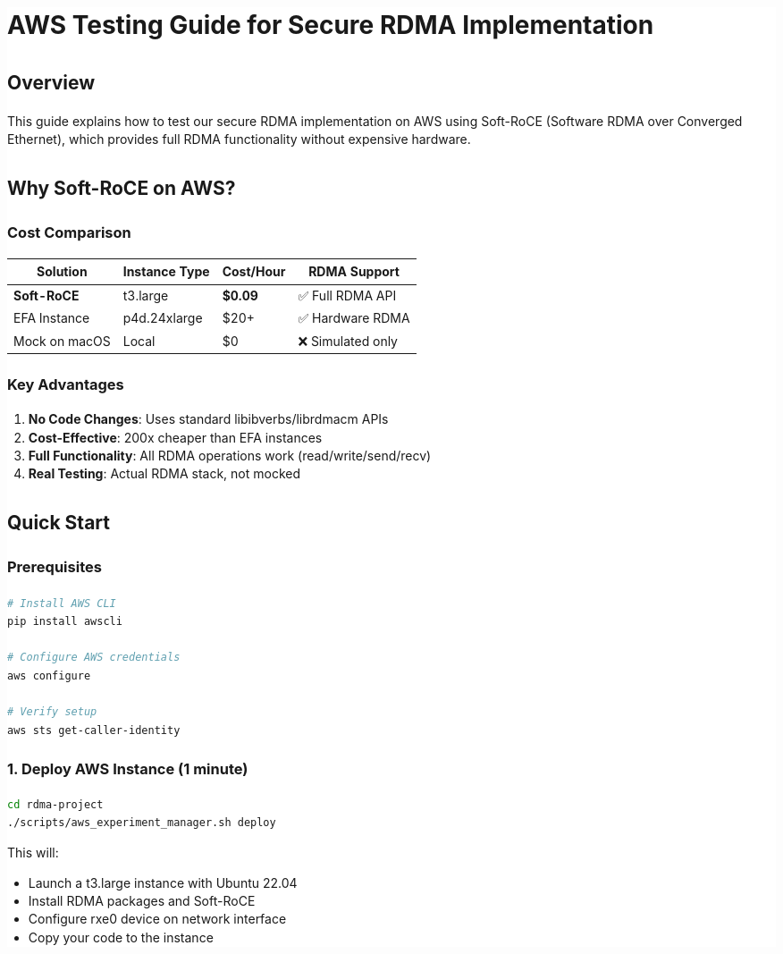 # AWS Testing Guide for Secure RDMA Implementation

## Overview
This guide explains how to test our secure RDMA implementation on AWS using Soft-RoCE (Software RDMA over Converged Ethernet), which provides full RDMA functionality without expensive hardware.

## Why Soft-RoCE on AWS?

### Cost Comparison
| Solution | Instance Type | Cost/Hour | RDMA Support |
|----------|--------------|-----------|--------------|
| **Soft-RoCE** | t3.large | **$0.09** | ✅ Full RDMA API |
| EFA Instance | p4d.24xlarge | $20+ | ✅ Hardware RDMA |
| Mock on macOS | Local | $0 | ❌ Simulated only |

### Key Advantages
1. **No Code Changes**: Uses standard libibverbs/librdmacm APIs
2. **Cost-Effective**: 200x cheaper than EFA instances
3. **Full Functionality**: All RDMA operations work (read/write/send/recv)
4. **Real Testing**: Actual RDMA stack, not mocked

## Quick Start

### Prerequisites
```bash
# Install AWS CLI
pip install awscli

# Configure AWS credentials
aws configure

# Verify setup
aws sts get-caller-identity
```

### 1. Deploy AWS Instance (1 minute)
```bash
cd rdma-project
./scripts/aws_experiment_manager.sh deploy
```

This will:
- Launch a t3.large instance with Ubuntu 22.04
- Install RDMA packages and Soft-RoCE
- Configure rxe0 device on network interface
- Copy your code to the instance
